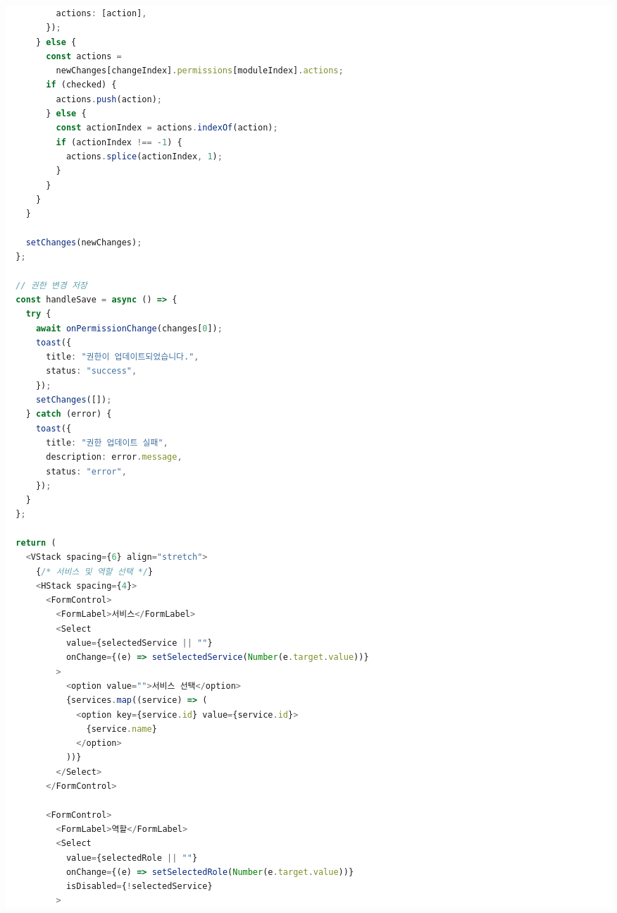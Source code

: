 ```typescript
          actions: [action],
        });
      } else {
        const actions =
          newChanges[changeIndex].permissions[moduleIndex].actions;
        if (checked) {
          actions.push(action);
        } else {
          const actionIndex = actions.indexOf(action);
          if (actionIndex !== -1) {
            actions.splice(actionIndex, 1);
          }
        }
      }
    }

    setChanges(newChanges);
  };

  // 권한 변경 저장
  const handleSave = async () => {
    try {
      await onPermissionChange(changes[0]);
      toast({
        title: "권한이 업데이트되었습니다.",
        status: "success",
      });
      setChanges([]);
    } catch (error) {
      toast({
        title: "권한 업데이트 실패",
        description: error.message,
        status: "error",
      });
    }
  };

  return (
    <VStack spacing={6} align="stretch">
      {/* 서비스 및 역할 선택 */}
      <HStack spacing={4}>
        <FormControl>
          <FormLabel>서비스</FormLabel>
          <Select
            value={selectedService || ""}
            onChange={(e) => setSelectedService(Number(e.target.value))}
          >
            <option value="">서비스 선택</option>
            {services.map((service) => (
              <option key={service.id} value={service.id}>
                {service.name}
              </option>
            ))}
          </Select>
        </FormControl>

        <FormControl>
          <FormLabel>역할</FormLabel>
          <Select
            value={selectedRole || ""}
            onChange={(e) => setSelectedRole(Number(e.target.value))}
            isDisabled={!selectedService}
          >
```